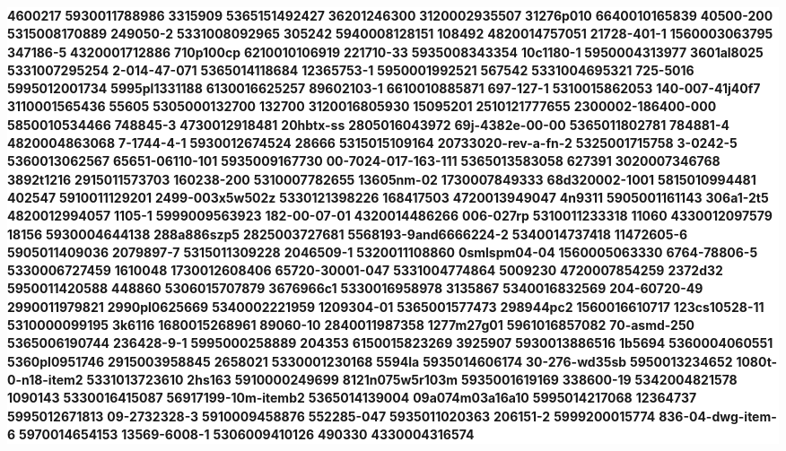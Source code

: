 **4600217**    **5930011788986**    **3315909**    **5365151492427**    **36201246300**    **3120002935507**
**31276p010**    **6640010165839**    **40500-200**    **5315008170889**    **249050-2**    **5331008092965**
**305242**    **5940008128151**    **108492**    **4820014757051**    **21728-401-1**    **1560003063795**
**347186-5**    **4320001712886**    **710p100cp**    **6210010106919**    **221710-33**    **5935008343354**
**10c1180-1**    **5950004313977**    **3601al8025**    **5331007295254**    **2-014-47-071**    **5365014118684**
**12365753-1**    **5950001992521**    **567542**    **5331004695321**    **725-5016**    **5995012001734**
**5995pl1331188**    **6130016625257**    **89602103-1**    **6610010885871**    **697-127-1**    **5310015862053**
**140-007-41j40f7**    **3110001565436**    **55605**    **5305000132700**    **132700**    **3120016805930**
**15095201**    **2510121777655**    **2300002-186400-000**    **5850010534466**    **748845-3**    **4730012918481**
**20hbtx-ss**    **2805016043972**    **69j-4382e-00-00**    **5365011802781**    **784881-4**    **4820004863068**
**7-1744-4-1**    **5930012674524**    **28666**    **5315015109164**    **20733020-rev-a-fn-2**    **5325001715758**
**3-0242-5**    **5360013062567**    **65651-06110-101**    **5935009167730**    **00-7024-017-163-111**    **5365013583058**
**627391**    **3020007346768**    **3892t1216**    **2915011573703**    **160238-200**    **5310007782655**
**13605nm-02**    **1730007849333**    **68d320002-1001**    **5815010994481**    **402547**    **5910011129201**
**2499-003x5w502z**    **5330121398226**    **168417503**    **4720013949047**    **4n9311**    **5905001161143**
**306a1-2t5**    **4820012994057**    **1105-1**    **5999009563923**    **182-00-07-01**    **4320014486266**
**006-027rp**    **5310011233318**    **11060**    **4330012097579**    **18156**    **5930004644138**
**288a886szp5**    **2825003727681**    **5568193-9and6666224-2**    **5340014737418**    **11472605-6**    **5905011409036**
**2079897-7**    **5315011309228**    **2046509-1**    **5320011108860**    **0smlspm04-04**    **1560005063330**
**6764-78806-5**    **5330006727459**    **1610048**    **1730012608406**    **65720-30001-047**    **5331004774864**
**5009230**    **4720007854259**    **2372d32**    **5950011420588**    **448860**    **5306015707879**
**3676966c1**    **5330016958978**    **3135867**    **5340016832569**    **204-60720-49**    **2990011979821**
**2990pl0625669**    **5340002221959**    **1209304-01**    **5365001577473**    **298944pc2**    **1560016610717**
**123cs10528-11**    **5310000099195**    **3k6116**    **1680015268961**    **89060-10**    **2840011987358**
**1277m27g01**    **5961016857082**    **70-asmd-250**    **5365006190744**    **236428-9-1**    **5995000258889**
**204353**    **6150015823269**    **3925907**    **5930013886516**    **1b5694**    **5360004060551**
**5360pl0951746**    **2915003958845**    **2658021**    **5330001230168**    **5594la**    **5935014606174**
**30-276-wd35sb**    **5950013234652**    **1080t-0-n18-item2**    **5331013723610**    **2hs163**    **5910000249699**
**8121n075w5r103m**    **5935001619169**    **338600-19**    **5342004821578**    **1090143**    **5330016415087**
**56917199-10m-itemb2**    **5365014139004**    **09a074m03a16a10**    **5995014217068**    **12364737**    **5995012671813**
**09-2732328-3**    **5910009458876**    **552285-047**    **5935011020363**    **206151-2**    **5999200015774**
**836-04-dwg-item-6**    **5970014654153**    **13569-6008-1**    **5306009410126**    **490330**    **4330004316574**